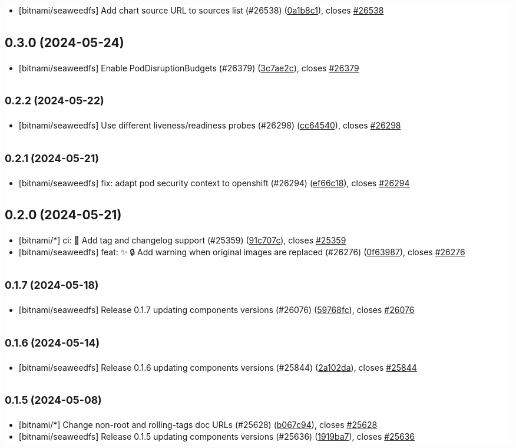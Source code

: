 * [bitnami/seaweedfs] Add chart source URL to sources list (#26538) ([0a1b8c1](https://github.com/bitnami/charts/commit/0a1b8c1843634aafc89db4a0b5b78a2756661c37)), closes [#26538](https://github.com/bitnami/charts/issues/26538)

## 0.3.0 (2024-05-24)

* [bitnami/seaweedfs] Enable PodDisruptionBudgets (#26379) ([3c7ae2c](https://github.com/bitnami/charts/commit/3c7ae2c0d8cd7943a1c3962bc649821b8d6f3239)), closes [#26379](https://github.com/bitnami/charts/issues/26379)

## <small>0.2.2 (2024-05-22)</small>

* [bitnami/seaweedfs] Use different liveness/readiness probes (#26298) ([cc64540](https://github.com/bitnami/charts/commit/cc64540734c25e43f4da14c08816bf8a54ce32d6)), closes [#26298](https://github.com/bitnami/charts/issues/26298)

## <small>0.2.1 (2024-05-21)</small>

* [bitnami/seaweedfs] fix: adapt pod security context to openshift (#26294) ([ef66c18](https://github.com/bitnami/charts/commit/ef66c182834c577572a7cb83f812d898a407d460)), closes [#26294](https://github.com/bitnami/charts/issues/26294)

## 0.2.0 (2024-05-21)

* [bitnami/*] ci: :construction_worker: Add tag and changelog support (#25359) ([91c707c](https://github.com/bitnami/charts/commit/91c707c9e4e574725a09505d2d313fb93f1b4c0a)), closes [#25359](https://github.com/bitnami/charts/issues/25359)
* [bitnami/seaweedfs] feat: :sparkles: :lock: Add warning when original images are replaced (#26276) ([0f63987](https://github.com/bitnami/charts/commit/0f6398788eaa30af510294e26cf83d81a93bf75b)), closes [#26276](https://github.com/bitnami/charts/issues/26276)

## <small>0.1.7 (2024-05-18)</small>

* [bitnami/seaweedfs] Release 0.1.7 updating components versions (#26076) ([59768fc](https://github.com/bitnami/charts/commit/59768fc32c518ff4aa0a198ac01b4f012d00de65)), closes [#26076](https://github.com/bitnami/charts/issues/26076)

## <small>0.1.6 (2024-05-14)</small>

* [bitnami/seaweedfs] Release 0.1.6 updating components versions (#25844) ([2a102da](https://github.com/bitnami/charts/commit/2a102daa8409aef23f3c6d59b69ab19d466ca562)), closes [#25844](https://github.com/bitnami/charts/issues/25844)

## <small>0.1.5 (2024-05-08)</small>

* [bitnami/*] Change non-root and rolling-tags doc URLs (#25628) ([b067c94](https://github.com/bitnami/charts/commit/b067c94f6bcde427863c197fd355f0b5ba12ff5b)), closes [#25628](https://github.com/bitnami/charts/issues/25628)
* [bitnami/seaweedfs] Release 0.1.5 updating components versions (#25636) ([1919ba7](https://github.com/bitnami/charts/commit/1919ba7febd2b5b3ab058c8a1563545dab6e3086)), closes [#25636](https://github.com/bitnami/charts/issues/25636)
